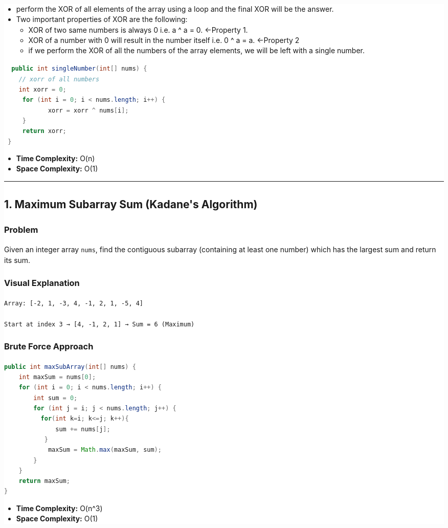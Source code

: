 - perform the XOR of all elements of the array using a loop and the final XOR will be the answer.
- Two important properties of XOR are the following:
   - XOR of two same numbers is always 0 i.e. a ^ a = 0. ←Property 1.
   - XOR of a number with 0 will result in the number itself i.e. 0 ^ a = a.  ←Property 2
   - if we perform the XOR of all the numbers of the array elements, we will be left with a single number.
```java
  public int singleNumber(int[] nums) {
    // xorr of all numbers
    int xorr = 0;
     for (int i = 0; i < nums.length; i++) {
            xorr = xorr ^ nums[i];
     }
     return xorr;
 }
```
- **Time Complexity:** O(n)
- **Space Complexity:** O(1)
---

## 1. Maximum Subarray Sum (Kadane's Algorithm)

### Problem
Given an integer array `nums`, find the contiguous subarray (containing at least one number) which has the largest sum and return its sum.

### Visual Explanation
```
Array: [-2, 1, -3, 4, -1, 2, 1, -5, 4]

Start at index 3 → [4, -1, 2, 1] → Sum = 6 (Maximum)
```

### Brute Force Approach

```java
public int maxSubArray(int[] nums) {
    int maxSum = nums[0];
    for (int i = 0; i < nums.length; i++) {
        int sum = 0;
        for (int j = i; j < nums.length; j++) {
          for(int k=i; k<=j; k++){
              sum += nums[j];
           }
            maxSum = Math.max(maxSum, sum);
        }
    }
    return maxSum;
}
```

- **Time Complexity:** O(n^3)
- **Space Complexity:** O(1)
